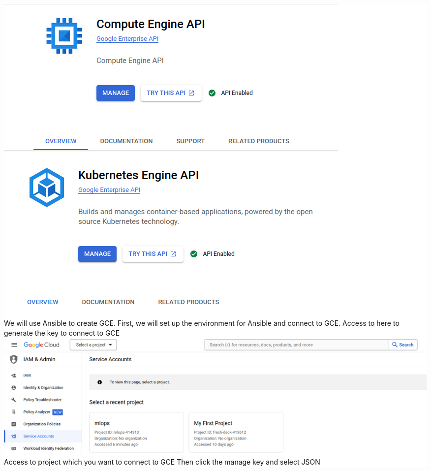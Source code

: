 ![image alt text](</images/GCE.png>)

![image alt text](</images/GCE2.png>)


We will use Ansible to create GCE.
First, we will set up the environment for Ansible and connect to GCE.
Access to here to generate the key to connect to GCE
![image alt text](</images/Ansible.png>)
Access to project which you want to connect to GCE
Then click the manage key and select JSON
